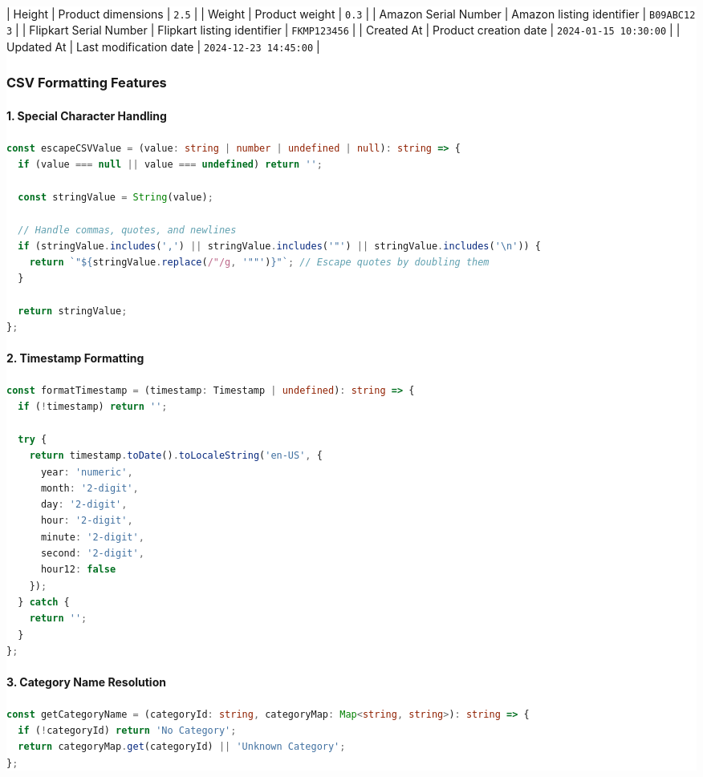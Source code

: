 | Height | Product dimensions | `2.5` |
| Weight | Product weight | `0.3` |
| Amazon Serial Number | Amazon listing identifier | `B09ABC123` |
| Flipkart Serial Number | Flipkart listing identifier | `FKMP123456` |
| Created At | Product creation date | `2024-01-15 10:30:00` |
| Updated At | Last modification date | `2024-12-23 14:45:00` |

### CSV Formatting Features

#### 1. Special Character Handling
```typescript
const escapeCSVValue = (value: string | number | undefined | null): string => {
  if (value === null || value === undefined) return '';
  
  const stringValue = String(value);
  
  // Handle commas, quotes, and newlines
  if (stringValue.includes(',') || stringValue.includes('"') || stringValue.includes('\n')) {
    return `"${stringValue.replace(/"/g, '""')}"`; // Escape quotes by doubling them
  }
  
  return stringValue;
};
```

#### 2. Timestamp Formatting
```typescript
const formatTimestamp = (timestamp: Timestamp | undefined): string => {
  if (!timestamp) return '';
  
  try {
    return timestamp.toDate().toLocaleString('en-US', {
      year: 'numeric',
      month: '2-digit',
      day: '2-digit',
      hour: '2-digit',
      minute: '2-digit',
      second: '2-digit',
      hour12: false
    });
  } catch {
    return '';
  }
};
```

#### 3. Category Name Resolution
```typescript
const getCategoryName = (categoryId: string, categoryMap: Map<string, string>): string => {
  if (!categoryId) return 'No Category';
  return categoryMap.get(categoryId) || 'Unknown Category';
};
```
